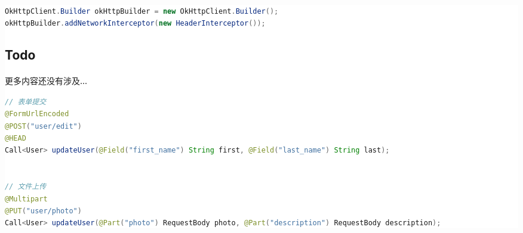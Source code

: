 ```java
OkHttpClient.Builder okHttpBuilder = new OkHttpClient.Builder();
okHttpBuilder.addNetworkInterceptor(new HeaderInterceptor());
```


## Todo

更多内容还没有涉及...

```java
// 表单提交
@FormUrlEncoded
@POST("user/edit")
@HEAD
Call<User> updateUser(@Field("first_name") String first, @Field("last_name") String last);


// 文件上传
@Multipart
@PUT("user/photo")
Call<User> updateUser(@Part("photo") RequestBody photo, @Part("description") RequestBody description);
```
